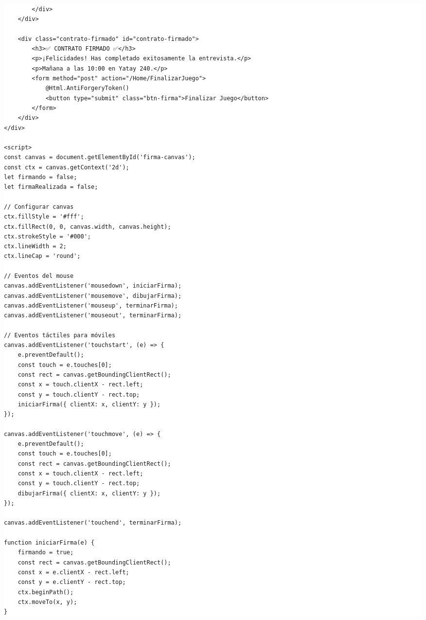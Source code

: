 ```cshtml
        </div>
    </div>
    
    <div class="contrato-firmado" id="contrato-firmado">
        <h3>✅ CONTRATO FIRMADO ✅</h3>
        <p>¡Felicidades! Has completado exitosamente la entrevista.</p>
        <p>Mañana a las 10:00 en Yatay 240.</p>
        <form method="post" action="/Home/FinalizarJuego">
            @Html.AntiForgeryToken()
            <button type="submit" class="btn-firma">Finalizar Juego</button>
        </form>
    </div>
</div>

<script>
const canvas = document.getElementById('firma-canvas');
const ctx = canvas.getContext('2d');
let firmando = false;
let firmaRealizada = false;

// Configurar canvas
ctx.fillStyle = '#fff';
ctx.fillRect(0, 0, canvas.width, canvas.height);
ctx.strokeStyle = '#000';
ctx.lineWidth = 2;
ctx.lineCap = 'round';

// Eventos del mouse
canvas.addEventListener('mousedown', iniciarFirma);
canvas.addEventListener('mousemove', dibujarFirma);
canvas.addEventListener('mouseup', terminarFirma);
canvas.addEventListener('mouseout', terminarFirma);

// Eventos táctiles para móviles
canvas.addEventListener('touchstart', (e) => {
    e.preventDefault();
    const touch = e.touches[0];
    const rect = canvas.getBoundingClientRect();
    const x = touch.clientX - rect.left;
    const y = touch.clientY - rect.top;
    iniciarFirma({ clientX: x, clientY: y });
});

canvas.addEventListener('touchmove', (e) => {
    e.preventDefault();
    const touch = e.touches[0];
    const rect = canvas.getBoundingClientRect();
    const x = touch.clientX - rect.left;
    const y = touch.clientY - rect.top;
    dibujarFirma({ clientX: x, clientY: y });
});

canvas.addEventListener('touchend', terminarFirma);

function iniciarFirma(e) {
    firmando = true;
    const rect = canvas.getBoundingClientRect();
    const x = e.clientX - rect.left;
    const y = e.clientY - rect.top;
    ctx.beginPath();
    ctx.moveTo(x, y);
}

```